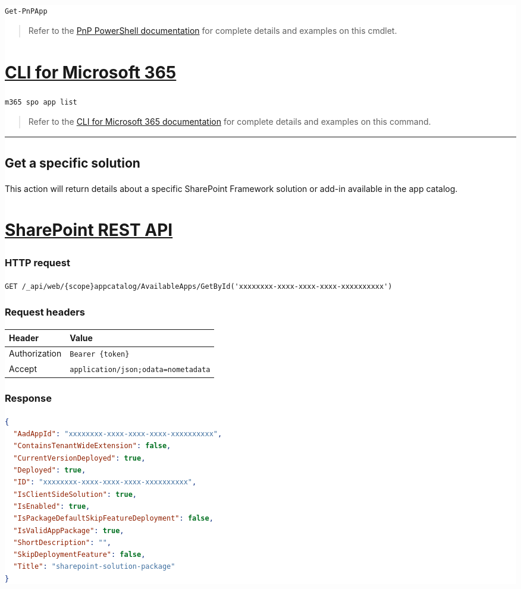 ```powershell
Get-PnPApp
```

> Refer to the [PnP PowerShell documentation](https://pnp.github.io/powershell/cmdlets/Get-PnPApp.html) for complete details and examples on this cmdlet.

# [CLI for Microsoft 365](#tab/o365cli)

```console
m365 spo app list
```

> Refer to the [CLI for Microsoft 365 documentation](https://pnp.github.io/cli-microsoft365/cmd/spo/app/app-list/?utm_source=msft_docs&utm_medium=page&utm_campaign=Application+Lifecycle+Management+ALM+APIs) for complete details and examples on this command.

---

## Get a specific solution

This action will return details about a specific SharePoint Framework solution or add-in available in the app catalog.

# [SharePoint REST API](#tab/sprest)

### HTTP request

```http
GET /_api/web/{scope}appcatalog/AvailableApps/GetById('xxxxxxxx-xxxx-xxxx-xxxx-xxxxxxxxxx')
```

### Request headers

|         Header          |                Value                |
| :---------------------- | :---------------------------------- |
| Authorization           | `Bearer {token}`                    |
| Accept                  | `application/json;odata=nometadata` |

### Response

```json
{
  "AadAppId": "xxxxxxxx-xxxx-xxxx-xxxx-xxxxxxxxxx",
  "ContainsTenantWideExtension": false,
  "CurrentVersionDeployed": true,
  "Deployed": true,
  "ID": "xxxxxxxx-xxxx-xxxx-xxxx-xxxxxxxxxx",
  "IsClientSideSolution": true,
  "IsEnabled": true,
  "IsPackageDefaultSkipFeatureDeployment": false,
  "IsValidAppPackage": true,
  "ShortDescription": "",
  "SkipDeploymentFeature": false,
  "Title": "sharepoint-solution-package"
}
```
